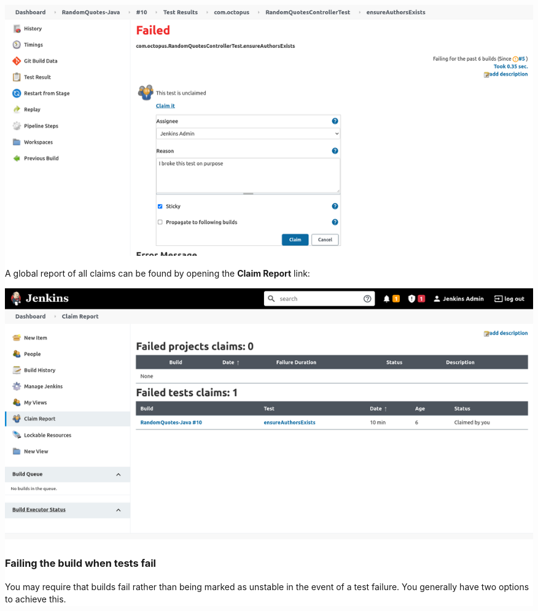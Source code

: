 ![Claim Test](claim-test.png "width=500")

A global report of all claims can be found by opening the **Claim Report** link:

![Claim Report](claim-report.png "width=500")

### Failing the build when tests fail

You may require that builds fail rather than being marked as unstable in the event of a test failure. You generally have two options to achieve this.
